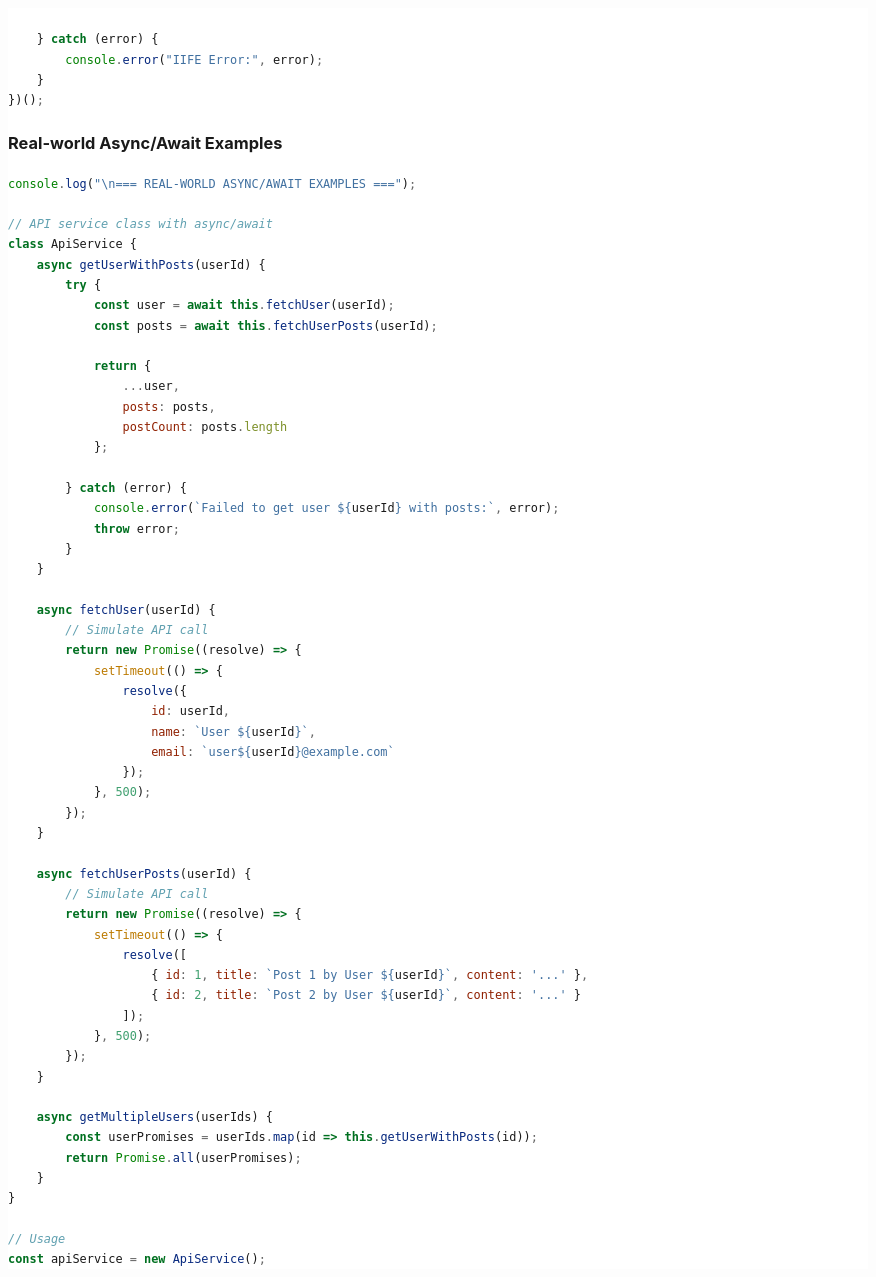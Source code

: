 ```javascript
        
    } catch (error) {
        console.error("IIFE Error:", error);
    }
})();
```

### Real-world Async/Await Examples
```javascript
console.log("\n=== REAL-WORLD ASYNC/AWAIT EXAMPLES ===");

// API service class with async/await
class ApiService {
    async getUserWithPosts(userId) {
        try {
            const user = await this.fetchUser(userId);
            const posts = await this.fetchUserPosts(userId);
            
            return {
                ...user,
                posts: posts,
                postCount: posts.length
            };
            
        } catch (error) {
            console.error(`Failed to get user ${userId} with posts:`, error);
            throw error;
        }
    }
    
    async fetchUser(userId) {
        // Simulate API call
        return new Promise((resolve) => {
            setTimeout(() => {
                resolve({
                    id: userId,
                    name: `User ${userId}`,
                    email: `user${userId}@example.com`
                });
            }, 500);
        });
    }
    
    async fetchUserPosts(userId) {
        // Simulate API call
        return new Promise((resolve) => {
            setTimeout(() => {
                resolve([
                    { id: 1, title: `Post 1 by User ${userId}`, content: '...' },
                    { id: 2, title: `Post 2 by User ${userId}`, content: '...' }
                ]);
            }, 500);
        });
    }
    
    async getMultipleUsers(userIds) {
        const userPromises = userIds.map(id => this.getUserWithPosts(id));
        return Promise.all(userPromises);
    }
}

// Usage
const apiService = new ApiService();
```